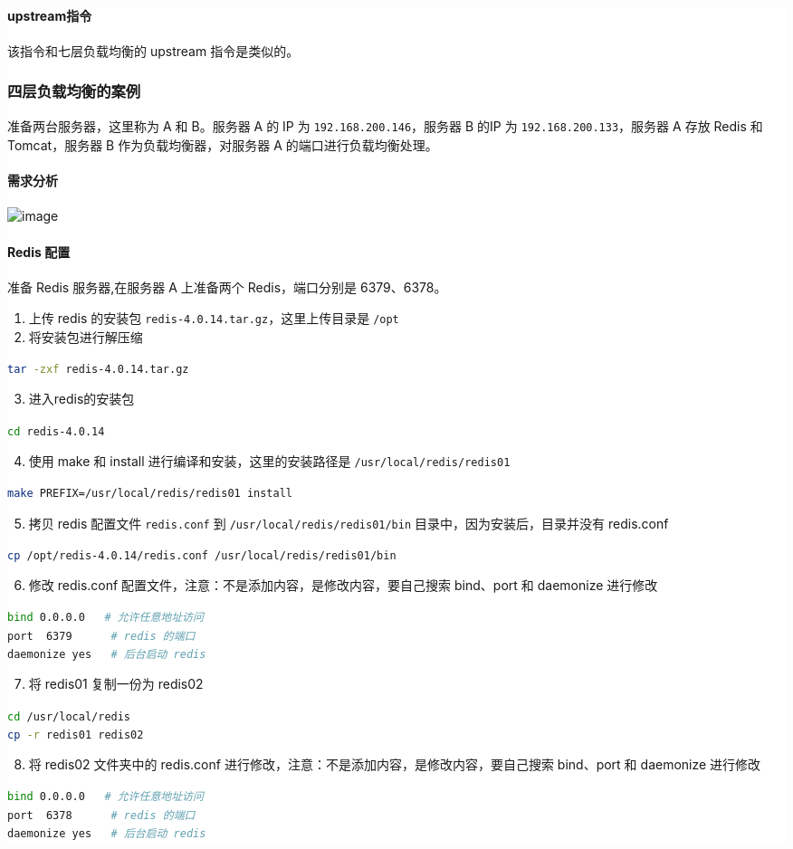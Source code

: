 #### upstream指令

该指令和七层负载均衡的 upstream 指令是类似的。

### 四层负载均衡的案例

准备两台服务器，这里称为 A 和 B。服务器 A 的 IP 为 `192.168.200.146`，服务器 B 的IP 为 `192.168.200.133`，服务器 A 存放 Redis 和 Tomcat，服务器 B 作为负载均衡器，对服务器 A 的端口进行负载均衡处理。

#### 需求分析

![image](https://cdn.jsdelivr.net/gh/xustudyxu/image-hosting1@master/20220804/image.6yak0csdt880.webp)

#### Redis 配置

准备 Redis 服务器,在服务器 A 上准备两个 Redis，端口分别是 6379、6378。

1. 上传 redis 的安装包 `redis-4.0.14.tar.gz`，这里上传目录是 `/opt`
2. 将安装包进行解压缩

```sh
tar -zxf redis-4.0.14.tar.gz
```

3. 进入redis的安装包

```sh
cd redis-4.0.14
```

4. 使用 make 和 install 进行编译和安装，这里的安装路径是 `/usr/local/redis/redis01`

```sh
make PREFIX=/usr/local/redis/redis01 install
```

5. 拷贝 redis 配置文件 `redis.conf` 到 `/usr/local/redis/redis01/bin` 目录中，因为安装后，目录并没有 redis.conf

```sh
cp /opt/redis-4.0.14/redis.conf	/usr/local/redis/redis01/bin
```

6. 修改 redis.conf 配置文件，注意：不是添加内容，是修改内容，要自己搜索 bind、port 和 daemonize 进行修改

```sh
bind 0.0.0.0   # 允许任意地址访问
port  6379      # redis 的端口
daemonize yes   # 后台启动 redis
```

7. 将 redis01 复制一份为 redis02

```sh
cd /usr/local/redis
cp -r redis01 redis02
```

8. 将 redis02 文件夹中的 redis.conf 进行修改，注意：不是添加内容，是修改内容，要自己搜索 bind、port 和 daemonize 进行修改

```sh
bind 0.0.0.0   # 允许任意地址访问
port  6378      # redis 的端口
daemonize yes   # 后台启动 redis
```
